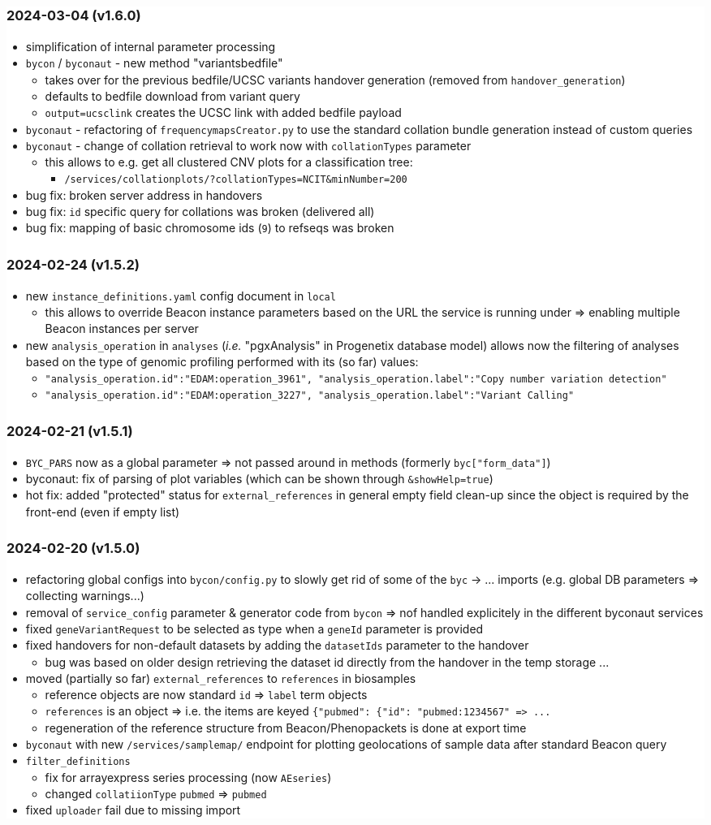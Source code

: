 ### 2024-03-04 (v1.6.0)

* simplification of internal parameter processing
* `bycon` / `byconaut` - new method "variantsbedfile"
    - takes over for the previous bedfile/UCSC variants handover generation (removed
      from `handover_generation`)
    - defaults to bedfile download from variant query
    - `output=ucsclink` creates the UCSC link with added bedfile payload
* `byconaut` - refactoring of `frequencymapsCreator.py` to use the standard collation
  bundle generation instead of custom queries 
* `byconaut` - change of collation retrieval to work now with `collationTypes`
  parameter
    - this allows to e.g. get all clustered CNV plots for a classification tree:
        * `/services/collationplots/?collationTypes=NCIT&minNumber=200`
* bug fix: broken server address in handovers
* bug fix: `id` specific query for collations was broken (delivered all)
* bug fix: mapping of basic chromosome ids (`9`) to refseqs was broken

### 2024-02-24 (v1.5.2)

* new `instance_definitions.yaml` config document in `local`
    - this allows to override Beacon instance parameters based on
      the URL the service is running under => enabling multiple Beacon
      instances per server
* new `analysis_operation` in `analyses` (_i.e._ "pgxAnalysis" in Progenetix
  database model) allows now the filtering of analyses based on the type of
  genomic profiling performed with its (so far) values:
    - `"analysis_operation.id":"EDAM:operation_3961",
      "analysis_operation.label":"Copy number variation detection"`
    - `"analysis_operation.id":"EDAM:operation_3227",
      "analysis_operation.label":"Variant Calling"`

### 2024-02-21 (v1.5.1)

* `BYC_PARS` now as a global parameter => not passed around in methods (formerly
  `byc["form_data"]`)
* byconaut: fix of parsing of plot variables (which can be shown through
  `&showHelp=true`)
* hot fix: added "protected" status for `external_references` in general empty
  field clean-up since the object is required by the front-end (even if empty list)

### 2024-02-20 (v1.5.0)

* refactoring global configs into `bycon/config.py` to slowly get rid of some of
  the `byc` -> ... imports  (e.g. global DB parameters => collecting warnings...)
* removal of `service_config` parameter & generator code from `bycon` => nof handled
  explicitely in the different byconaut services
* fixed `geneVariantRequest` to be selected as type when a `geneId` parameter is
  provided
* fixed handovers for non-default datasets by adding the `datasetIds` parameter
  to the handover
    - bug was based on older design retrieving the dataset id directly from the
      handover in the temp storage ...
* moved (partially so far) `external_references` to `references` in biosamples
    - reference objects are now standard `id` => `label` term objects
    - `references` is an object => i.e. the items are keyed `{"pubmed": {"id": "pubmed:1234567" => ...`
    - regeneration of the reference structure from Beacon/Phenopackets is done at export time
* `byconaut` with new `/services/samplemap/` endpoint for plotting geolocations
  of sample data after standard Beacon query
* `filter_definitions`
    - fix for arrayexpress series processing (now `AEseries`)
    - changed `collatiionType` `pubmed` => `pubmed`
* fixed `uploader` fail due to missing import
